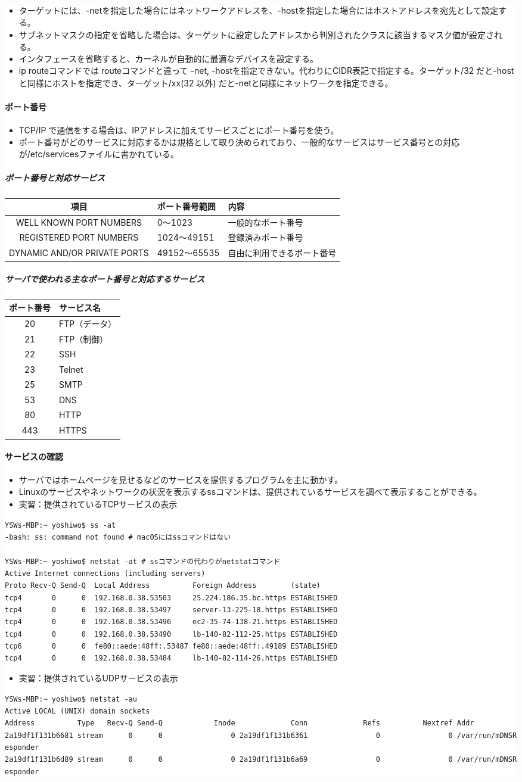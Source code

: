 - ターゲットには、-netを指定した場合にはネットワークアドレスを、-hostを指定した場合にはホストアドレスを宛先として設定する。
- サブネットマスクの指定を省略した場合は、ターゲットに設定したアドレスから判別されたクラスに該当するマスク値が設定される。
- インタフェースを省略すると、カーネルが自動的に最適なデバイスを設定する。
- ip routeコマンドでは routeコマンドと違って -net, -hostを指定できない。代わりにCIDR表記で指定する。ターゲット/32 だと-host と同様にホストを指定でき、ターゲット/xx(32 以外) だと-netと同様にネットワークを指定できる。

#### ポート番号
- TCP/IP で通信をする場合は、IPアドレスに加えてサービスごとにポート番号を使う。
- ポート番号がどのサービスに対応するかは規格として取り決められており、一般的なサービスはサービス番号との対応が/etc/servicesファイルに書かれている。

##### ポート番号と対応サービス
| 項目 | ポート番号範囲 | 内容 |
| :---: | :--- | :--- |
| WELL KNOWN PORT NUMBERS | 0～1023 | 一般的なポート番号 |
| REGISTERED PORT NUMBERS | 1024～49151 | 登録済みポート番号 |
| DYNAMIC AND/OR PRIVATE PORTS | 49152～65535 | 自由に利用できるポート番号 |

##### サーバで使われる主なポート番号と対応するサービス
| ポート番号 | サービス名 |
| :---: | :--- |
| 20 | FTP（データ） |
| 21 | FTP（制御） |
| 22 | SSH |
| 23 | Telnet |
| 25 | SMTP |
| 53 | DNS |
| 80 | HTTP |
| 443 | HTTPS |

#### サービスの確認
- サーバではホームページを見せるなどのサービスを提供するプログラムを主に動かす。
- Linuxのサービスやネットワークの状況を表示するssコマンドは、提供されているサービスを調べて表示することができる。
- 実習：提供されているTCPサービスの表示
```
YSWs-MBP:~ yoshiwo$ ss -at
-bash: ss: command not found # macOSにはssコマンドはない

YSWs-MBP:~ yoshiwo$ netstat -at # ssコマンドの代わりがnetstatコマンド
Active Internet connections (including servers)
Proto Recv-Q Send-Q  Local Address          Foreign Address        (state)    
tcp4       0      0  192.168.0.38.53503     25.224.186.35.bc.https ESTABLISHED
tcp4       0      0  192.168.0.38.53497     server-13-225-18.https ESTABLISHED
tcp4       0      0  192.168.0.38.53496     ec2-35-74-138-21.https ESTABLISHED
tcp4       0      0  192.168.0.38.53490     lb-140-82-112-25.https ESTABLISHED
tcp6       0      0  fe80::aede:48ff:.53487 fe80::aede:48ff:.49189 ESTABLISHED
tcp4       0      0  192.168.0.38.53484     lb-140-82-114-26.https ESTABLISHED
```
- 実習：提供されているUDPサービスの表示
```
YSWs-MBP:~ yoshiwo$ netstat -au
Active LOCAL (UNIX) domain sockets
Address          Type   Recv-Q Send-Q            Inode             Conn             Refs          Nextref Addr
2a19df1f131b6681 stream      0      0                0 2a19df1f131b6361                0                0 /var/run/mDNSResponder
2a19df1f131b6d89 stream      0      0                0 2a19df1f131b6a69                0                0 /var/run/mDNSResponder
```